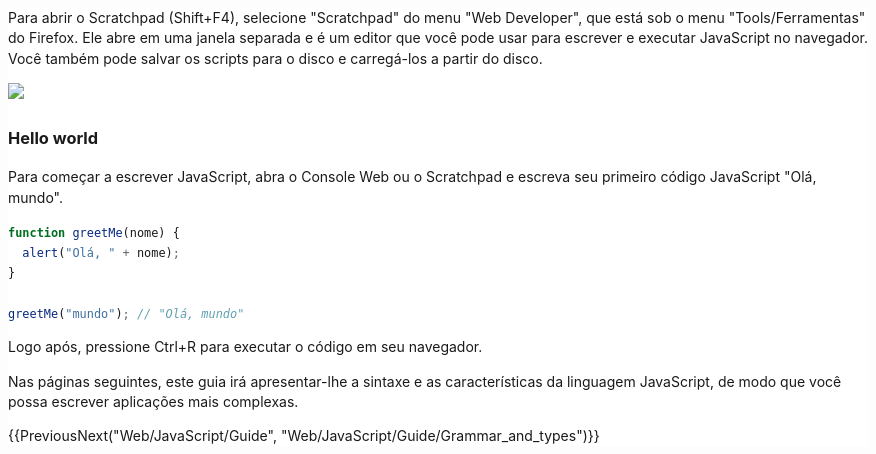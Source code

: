 Para abrir o Scratchpad (Shift+F4), selecione "Scratchpad" do menu "Web Developer", que está sob o menu "Tools/Ferramentas" do Firefox. Ele abre em uma janela separada e é um editor que você pode usar para escrever e executar JavaScript no navegador. Você também pode salvar os scripts para o disco e carregá-los a partir do disco.

![](https://mdn.mozillademos.org/files/7365/scratchpad.png)

### Hello world

Para começar a escrever JavaScript, abra o Console Web ou o Scratchpad e escreva seu primeiro código JavaScript "Olá, mundo".

```js
function greetMe(nome) {
  alert("Olá, " + nome);
}

greetMe("mundo"); // "Olá, mundo"
```

Logo após, pressione Ctrl+R para executar o código em seu navegador.

Nas páginas seguintes, este guia irá apresentar-lhe a sintaxe e as características da linguagem JavaScript, de modo que você possa escrever aplicações mais complexas.

{{PreviousNext("Web/JavaScript/Guide", "Web/JavaScript/Guide/Grammar_and_types")}}
